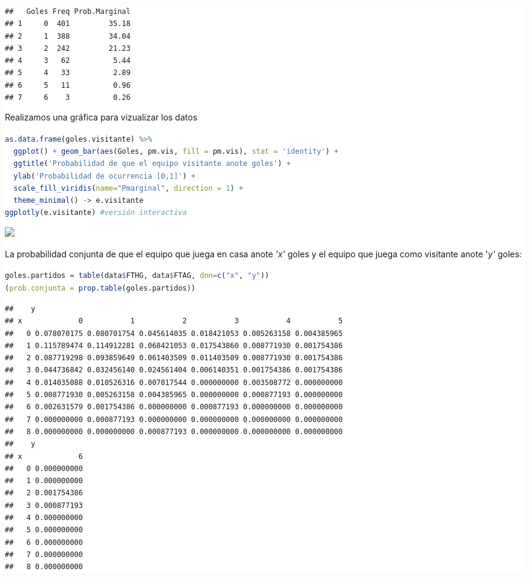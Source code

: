 ```
##   Goles Freq Prob.Marginal
## 1     0  401         35.18
## 2     1  388         34.04
## 3     2  242         21.23
## 4     3   62          5.44
## 5     4   33          2.89
## 6     5   11          0.96
## 7     6    3          0.26
```

Realizamos una gráfica para vizualizar los datos


```r
as.data.frame(goles.visitante) %>% 
  ggplot() + geom_bar(aes(Goles, pm.vis, fill = pm.vis), stat = 'identity') + 
  ggtitle('Probabilidad de que el equipo visitante anote goles') +
  ylab('Probabilidad de ocurrencia [0,1]') +
  scale_fill_viridis(name="Pmarginal", direction = 1) +
  theme_minimal() -> e.visitante
ggplotly(e.visitante) #versión interactiva
```


<img src="https://github.com/itzamango/postwork-equipo-10/blob/main/img/2.png?raw=true">


La probabilidad conjunta de que el equipo que juega en casa anote *'x'*
goles y el equipo que juega como visitante anote '*y'* goles:


```r
goles.partidos = table(data$FTHG, data$FTAG, dnn=c("x", "y"))
(prob.conjunta = prop.table(goles.partidos))
```

```
##    y
## x             0           1           2           3           4           5
##   0 0.078070175 0.080701754 0.045614035 0.018421053 0.005263158 0.004385965
##   1 0.115789474 0.114912281 0.068421053 0.017543860 0.008771930 0.001754386
##   2 0.087719298 0.093859649 0.061403509 0.011403509 0.008771930 0.001754386
##   3 0.044736842 0.032456140 0.024561404 0.006140351 0.001754386 0.001754386
##   4 0.014035088 0.010526316 0.007017544 0.000000000 0.003508772 0.000000000
##   5 0.008771930 0.005263158 0.004385965 0.000000000 0.000877193 0.000000000
##   6 0.002631579 0.001754386 0.000000000 0.000877193 0.000000000 0.000000000
##   7 0.000000000 0.000877193 0.000000000 0.000000000 0.000000000 0.000000000
##   8 0.000000000 0.000000000 0.000877193 0.000000000 0.000000000 0.000000000
##    y
## x             6
##   0 0.000000000
##   1 0.000000000
##   2 0.001754386
##   3 0.000877193
##   4 0.000000000
##   5 0.000000000
##   6 0.000000000
##   7 0.000000000
##   8 0.000000000
```
